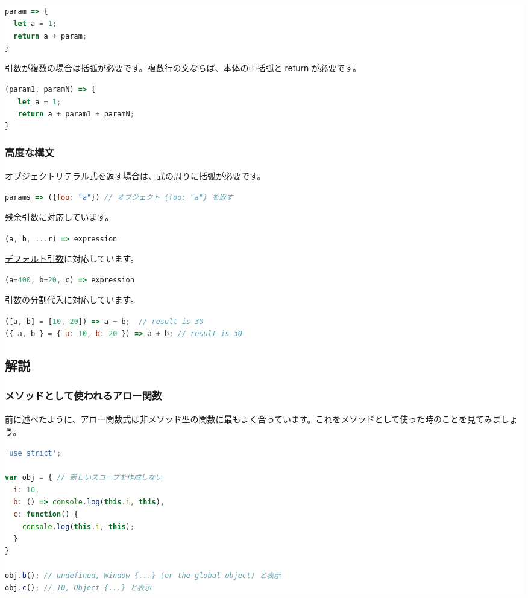 ```js
param => {
  let a = 1;
  return a + param;
}
```

引数が複数の場合は括弧が必要です。複数行の文ならば、本体の中括弧と return が必要です。

```js
(param1, paramN) => {
   let a = 1;
   return a + param1 + paramN;
}
```

### 高度な構文

オブジェクトリテラル式を返す場合は、式の周りに括弧が必要です。

```js
params => ({foo: "a"}) // オブジェクト {foo: "a"} を返す
```

[残余引数](/ja/docs/Web/JavaScript/Reference/Functions/rest_parameters)に対応しています。

```js
(a, b, ...r) => expression
```

[デフォルト引数](/ja/docs/Web/JavaScript/Reference/Functions/Default_parameters)に対応しています。

```js
(a=400, b=20, c) => expression
```

引数の[分割代入](/ja/docs/Web/JavaScript/Reference/Operators/Destructuring_assignment)に対応しています。

```js
([a, b] = [10, 20]) => a + b;  // result is 30
({ a, b } = { a: 10, b: 20 }) => a + b; // result is 30
```

## 解説

### メソッドとして使われるアロー関数

前に述べたように、アロー関数式は非メソッド型の関数に最もよく合っています。これをメソッドとして使った時のことを見てみましょう。

```js
'use strict';

var obj = { // 新しいスコープを作成しない
  i: 10,
  b: () => console.log(this.i, this),
  c: function() {
    console.log(this.i, this);
  }
}

obj.b(); // undefined, Window {...} (or the global object) と表示
obj.c(); // 10, Object {...} と表示
```
